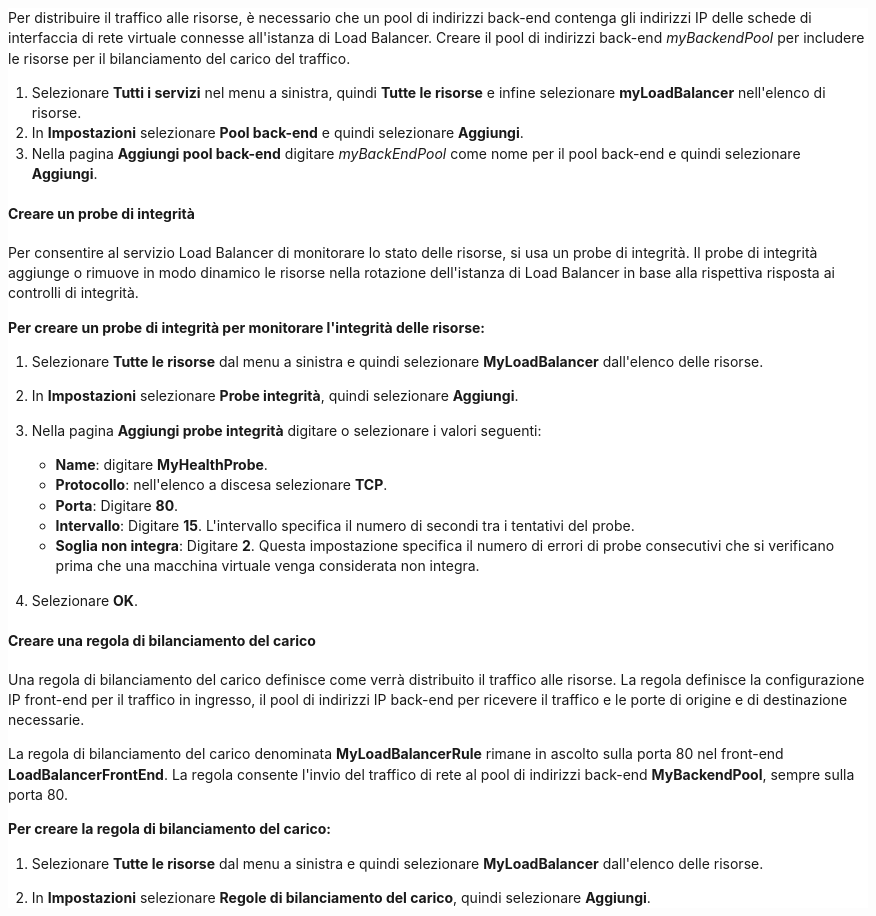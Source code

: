 Per distribuire il traffico alle risorse, è necessario che un pool di indirizzi back-end contenga gli indirizzi IP delle schede di interfaccia di rete virtuale connesse all'istanza di Load Balancer. Creare il pool di indirizzi back-end *myBackendPool* per includere le risorse per il bilanciamento del carico del traffico.

1. Selezionare **Tutti i servizi** nel menu a sinistra, quindi **Tutte le risorse** e infine selezionare **myLoadBalancer** nell'elenco di risorse.
2. In **Impostazioni** selezionare **Pool back-end** e quindi selezionare **Aggiungi**.
3. Nella pagina **Aggiungi pool back-end** digitare *myBackEndPool* come nome per il pool back-end e quindi selezionare **Aggiungi**.



#### <a name="create-a-health-probe"></a>Creare un probe di integrità

Per consentire al servizio Load Balancer di monitorare lo stato delle risorse, si usa un probe di integrità. Il probe di integrità aggiunge o rimuove in modo dinamico le risorse nella rotazione dell'istanza di Load Balancer in base alla rispettiva risposta ai controlli di integrità. 

**Per creare un probe di integrità per monitorare l'integrità delle risorse:**

1. Selezionare **Tutte le risorse** dal menu a sinistra e quindi selezionare **MyLoadBalancer** dall'elenco delle risorse.
   
1. In **Impostazioni** selezionare **Probe integrità**, quindi selezionare **Aggiungi**.
   
1. Nella pagina **Aggiungi probe integrità** digitare o selezionare i valori seguenti:
   
   - **Name**: digitare **MyHealthProbe**.
   - **Protocollo**: nell'elenco a discesa selezionare **TCP**. 
   - **Porta**: Digitare **80**. 
   - **Intervallo**: Digitare **15**. L'intervallo specifica il numero di secondi tra i tentativi del probe.
   - **Soglia non integra**: Digitare **2**. Questa impostazione specifica il numero di errori di probe consecutivi che si verificano prima che una macchina virtuale venga considerata non integra.
   
1. Selezionare **OK**.

#### <a name="create-a-load-balancer-rule"></a>Creare una regola di bilanciamento del carico

Una regola di bilanciamento del carico definisce come verrà distribuito il traffico alle risorse. La regola definisce la configurazione IP front-end per il traffico in ingresso, il pool di indirizzi IP back-end per ricevere il traffico e le porte di origine e di destinazione necessarie. 

La regola di bilanciamento del carico denominata **MyLoadBalancerRule** rimane in ascolto sulla porta 80 nel front-end **LoadBalancerFrontEnd**. La regola consente l'invio del traffico di rete al pool di indirizzi back-end **MyBackendPool**, sempre sulla porta 80. 

**Per creare la regola di bilanciamento del carico:**

1. Selezionare **Tutte le risorse** dal menu a sinistra e quindi selezionare **MyLoadBalancer** dall'elenco delle risorse.
   
1. In **Impostazioni** selezionare **Regole di bilanciamento del carico**, quindi selezionare **Aggiungi**.
   